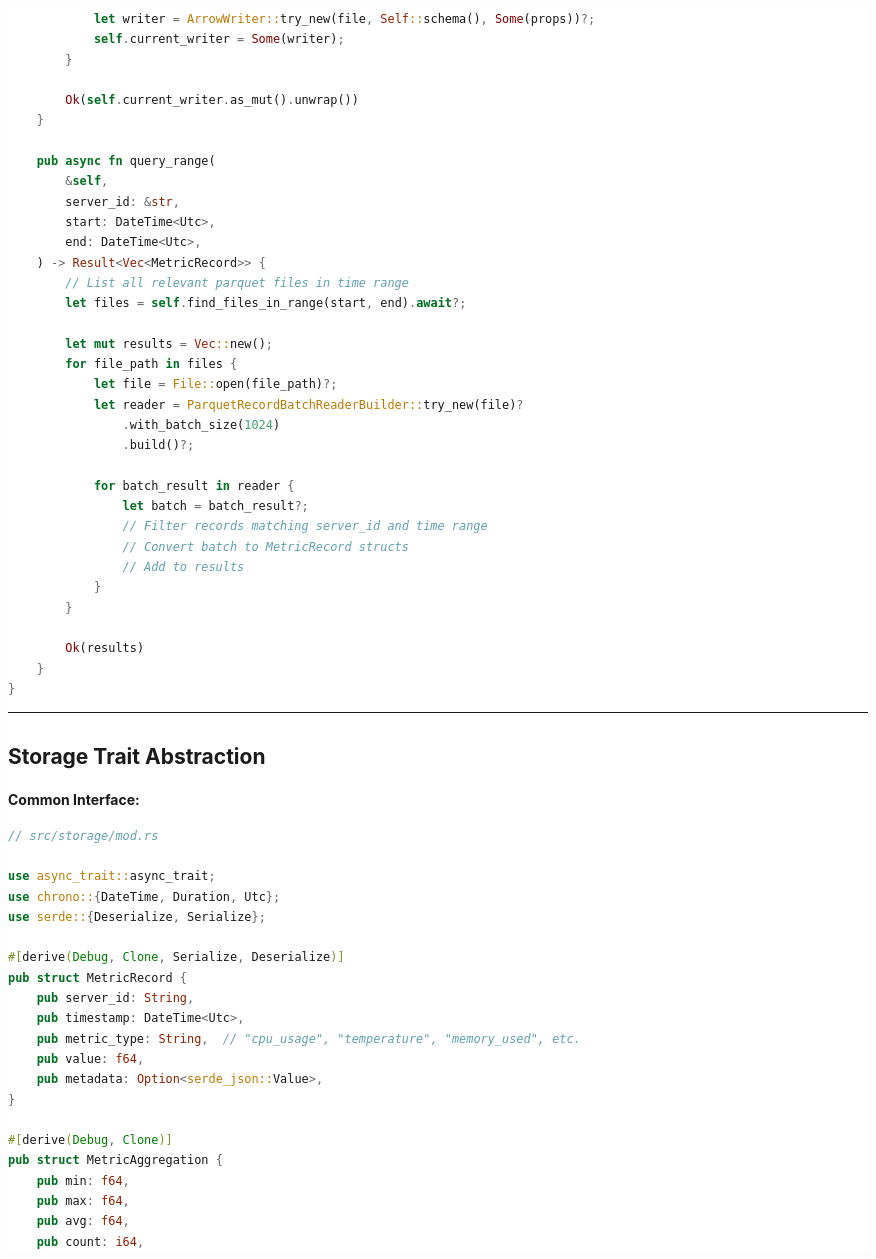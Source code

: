 ```rust
            let writer = ArrowWriter::try_new(file, Self::schema(), Some(props))?;
            self.current_writer = Some(writer);
        }

        Ok(self.current_writer.as_mut().unwrap())
    }

    pub async fn query_range(
        &self,
        server_id: &str,
        start: DateTime<Utc>,
        end: DateTime<Utc>,
    ) -> Result<Vec<MetricRecord>> {
        // List all relevant parquet files in time range
        let files = self.find_files_in_range(start, end).await?;

        let mut results = Vec::new();
        for file_path in files {
            let file = File::open(file_path)?;
            let reader = ParquetRecordBatchReaderBuilder::try_new(file)?
                .with_batch_size(1024)
                .build()?;

            for batch_result in reader {
                let batch = batch_result?;
                // Filter records matching server_id and time range
                // Convert batch to MetricRecord structs
                // Add to results
            }
        }

        Ok(results)
    }
}
```

---

## Storage Trait Abstraction

**Common Interface:**

```rust
// src/storage/mod.rs

use async_trait::async_trait;
use chrono::{DateTime, Duration, Utc};
use serde::{Deserialize, Serialize};

#[derive(Debug, Clone, Serialize, Deserialize)]
pub struct MetricRecord {
    pub server_id: String,
    pub timestamp: DateTime<Utc>,
    pub metric_type: String,  // "cpu_usage", "temperature", "memory_used", etc.
    pub value: f64,
    pub metadata: Option<serde_json::Value>,
}

#[derive(Debug, Clone)]
pub struct MetricAggregation {
    pub min: f64,
    pub max: f64,
    pub avg: f64,
    pub count: i64,
```